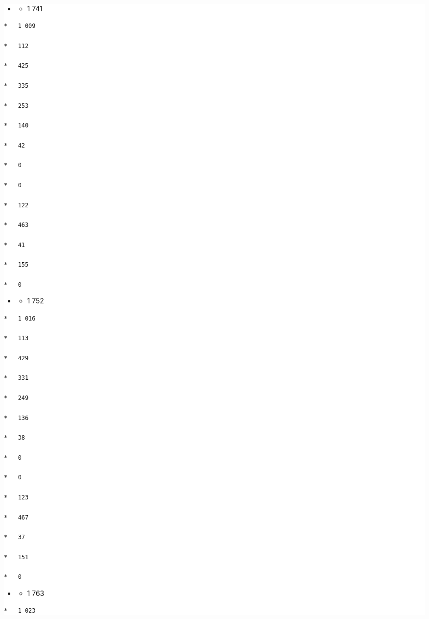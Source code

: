 
*    *   1 741

    *   1 009

    *   112

    *   425

    *   335

    *   253

    *   140

    *   42

    *   0

    *   0

    *   122

    *   463

    *   41

    *   155

    *   0


*    *   1 752

    *   1 016

    *   113

    *   429

    *   331

    *   249

    *   136

    *   38

    *   0

    *   0

    *   123

    *   467

    *   37

    *   151

    *   0


*    *   1 763

    *   1 023
